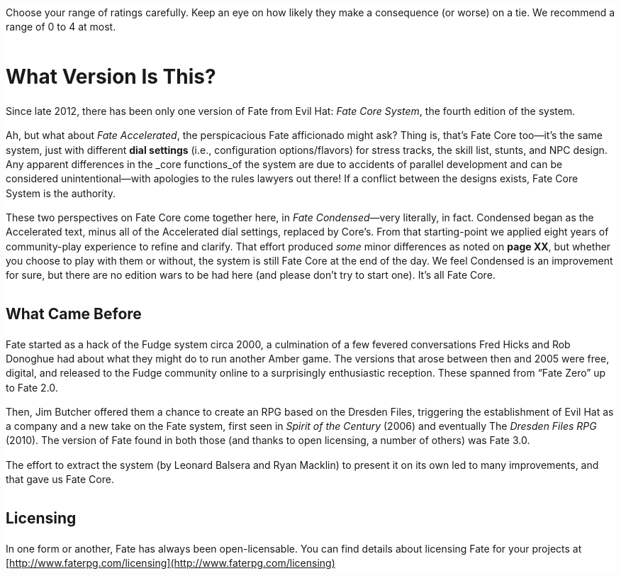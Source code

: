 Choose your range of ratings carefully. Keep an eye on how likely they make a consequence (or worse) on a tie. We recommend a range of 0 to 4 at most.

# What Version Is This?

Since late 2012, there has been only one version of Fate from Evil Hat: _Fate Core System_, the fourth edition of the system.

Ah, but what about _Fate Accelerated_, the perspicacious Fate afficionado might ask? Thing is, that’s Fate Core too—it’s the same system, just with different **dial settings** (i.e., configuration options/flavors) for stress tracks, the skill list, stunts, and NPC design. Any apparent differences in the _core functions_of the system are due to accidents of parallel development and can be considered unintentional—with apologies to the rules lawyers out there! If a conflict between the designs exists, Fate Core System is the authority.

These two perspectives on Fate Core come together here, in _Fate Condensed_—very literally, in fact. Condensed began as the Accelerated text, minus all of the Accelerated dial settings, replaced by Core’s. From that starting-point we applied eight years of community-play experience to refine and clarify. That effort produced _some_ minor differences as noted on **page XX**, but whether you choose to play with them or without, the system is still Fate Core at the end of the day. We feel Condensed is an improvement for sure, but there are no edition wars to be had here (and please don’t try to start one). It’s all Fate Core.

## What Came Before

Fate started as a hack of the Fudge system circa 2000, a culmination of a few fevered conversations Fred Hicks and Rob Donoghue had about what they might do to run another Amber game. The versions that arose between then and 2005 were free, digital, and released to the Fudge community online to a surprisingly enthusiastic reception. These spanned from “Fate Zero” up to Fate 2.0.

Then, Jim Butcher offered them a chance to create an RPG based on the Dresden Files, triggering the establishment of Evil Hat as a company and a new take on the Fate system, first seen in _Spirit of the Century_ (2006) and eventually The _Dresden Files RPG_ (2010). The version of Fate found in both those (and thanks to open licensing, a number of others) was Fate 3.0.

The effort to extract the system (by Leonard Balsera and Ryan Macklin) to present it on its own led to many improvements, and that gave us Fate Core.

## Licensing

In one form or another, Fate has always been open-licensable. You can find details about licensing Fate for your projects at [http://www.faterpg.com/licensing](http://www.faterpg.com/licensing)